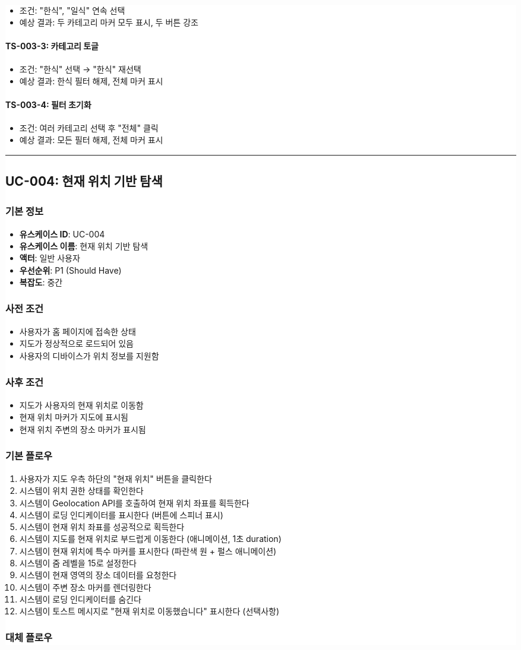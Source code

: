 - 조건: "한식", "일식" 연속 선택
- 예상 결과: 두 카테고리 마커 모두 표시, 두 버튼 강조

#### TS-003-3: 카테고리 토글

- 조건: "한식" 선택 → "한식" 재선택
- 예상 결과: 한식 필터 해제, 전체 마커 표시

#### TS-003-4: 필터 초기화

- 조건: 여러 카테고리 선택 후 "전체" 클릭
- 예상 결과: 모든 필터 해제, 전체 마커 표시

---

## UC-004: 현재 위치 기반 탐색

### 기본 정보

- **유스케이스 ID**: UC-004
- **유스케이스 이름**: 현재 위치 기반 탐색
- **액터**: 일반 사용자
- **우선순위**: P1 (Should Have)
- **복잡도**: 중간

### 사전 조건

- 사용자가 홈 페이지에 접속한 상태
- 지도가 정상적으로 로드되어 있음
- 사용자의 디바이스가 위치 정보를 지원함

### 사후 조건

- 지도가 사용자의 현재 위치로 이동함
- 현재 위치 마커가 지도에 표시됨
- 현재 위치 주변의 장소 마커가 표시됨

### 기본 플로우

1. 사용자가 지도 우측 하단의 "현재 위치" 버튼을 클릭한다
2. 시스템이 위치 권한 상태를 확인한다
3. 시스템이 Geolocation API를 호출하여 현재 위치 좌표를 획득한다
4. 시스템이 로딩 인디케이터를 표시한다 (버튼에 스피너 표시)
5. 시스템이 현재 위치 좌표를 성공적으로 획득한다
6. 시스템이 지도를 현재 위치로 부드럽게 이동한다 (애니메이션, 1초 duration)
7. 시스템이 현재 위치에 특수 마커를 표시한다 (파란색 원 + 펄스 애니메이션)
8. 시스템이 줌 레벨을 15로 설정한다
9. 시스템이 현재 영역의 장소 데이터를 요청한다
10. 시스템이 주변 장소 마커를 렌더링한다
11. 시스템이 로딩 인디케이터를 숨긴다
12. 시스템이 토스트 메시지로 "현재 위치로 이동했습니다" 표시한다 (선택사항)

### 대체 플로우
